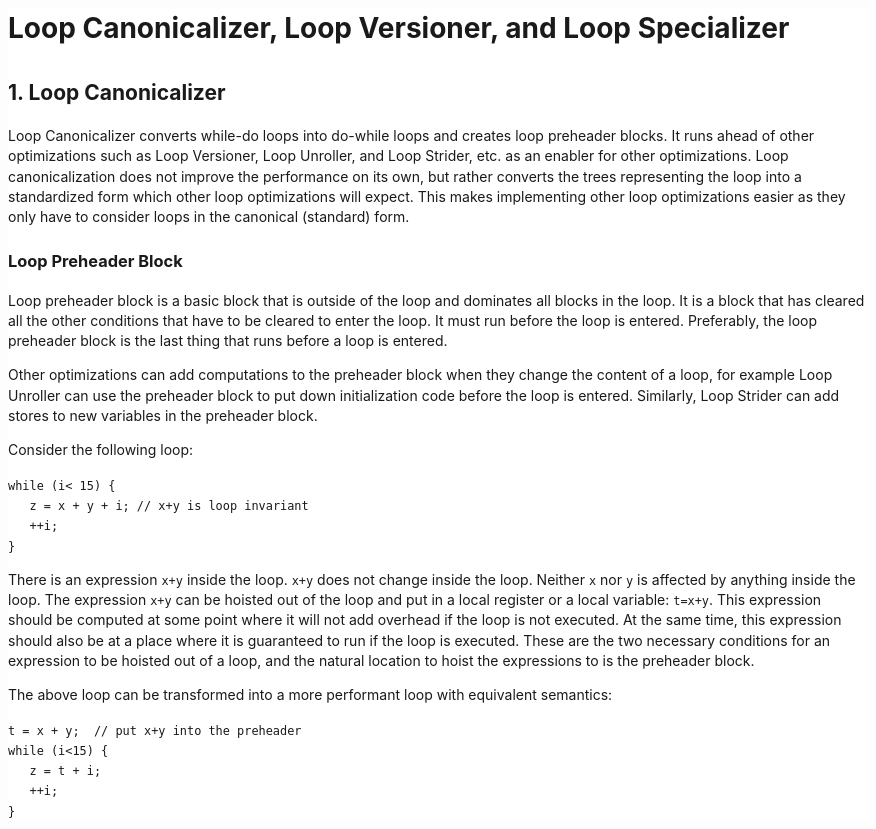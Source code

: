 # Loop Canonicalizer, Loop Versioner, and Loop Specializer

## 1. Loop Canonicalizer

Loop Canonicalizer converts while-do loops into do-while loops and creates loop preheader blocks. It runs ahead of other
optimizations such as Loop Versioner, Loop Unroller, and Loop Strider, etc. as an enabler for other optimizations. Loop
canonicalization does not improve the performance on its own, but rather converts the trees representing the loop into
a standardized form which other loop optimizations will expect. This makes implementing other loop optimizations easier
as they only have to consider loops in the canonical (standard) form.

### Loop Preheader Block

Loop preheader block is a basic block that is outside of the loop and dominates all blocks in the loop. It is a block
that has cleared all the other conditions that have to be cleared to enter the loop. It must run before the loop is
entered. Preferably, the loop preheader block is the last thing that runs before a loop is entered.

Other optimizations can add computations to the preheader block when they change the content of a loop, for example
Loop Unroller can use the preheader block to put down initialization code before the loop is entered. Similarly,
Loop Strider can add stores to new variables in the preheader block.

Consider the following loop:
```
while (i< 15) {
   z = x + y + i; // x+y is loop invariant
   ++i;
}
```
There is an expression `x+y` inside the loop. `x+y` does not change inside the loop. Neither `x` nor `y` is affected
by anything inside the loop. The expression `x+y` can be hoisted out of the loop and put in a local register or a local
variable: `t=x+y`. This expression should be computed at some point where it will not add overhead if the loop is not
executed. At the same time, this expression should also be at a place where it is guaranteed to run if the loop is
executed. These are the two necessary conditions for an expression to be hoisted out of a loop, and the natural location
to hoist the expressions to is the preheader block.

The above loop can be transformed into a more performant loop with equivalent semantics:
```
t = x + y;  // put x+y into the preheader
while (i<15) {
   z = t + i;
   ++i;
}
```
